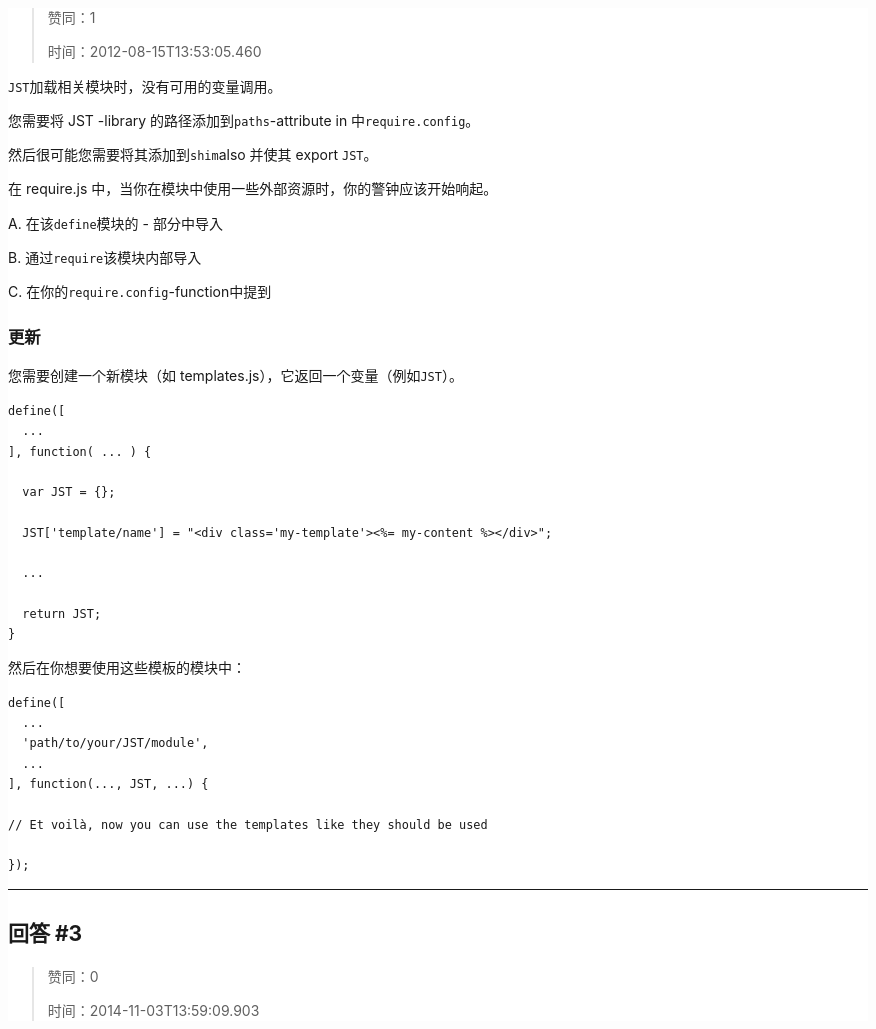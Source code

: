 > 赞同：1
> 
> 时间：2012-08-15T13:53:05.460

`JST`加载相关模块时，没有可用的变量调用。

您需要将 JST -library 的路径添加到`paths`-attribute in 中`require.config`。

然后很可能您需要将其添加到`shim`also 并使其 export `JST`。

在 require.js 中，当你在模块中使用一些外部资源时，你的警钟应该开始响起。

A. 在该`define`模块的 - 部分中导入

B. 通过`require`该模块内部导入

C. 在你的`require.config`-function中提到

### 更新

您需要创建一个新模块（如 templates.js），它返回一个变量（例如`JST`）。

```
define([
  ...
], function( ... ) {

  var JST = {};

  JST['template/name'] = "<div class='my-template'><%= my-content %></div>";

  ...

  return JST;
} 
```

然后在你想要使用这些模板的模块中：

```
define([
  ...
  'path/to/your/JST/module',
  ...
], function(..., JST, ...) {

// Et voilà, now you can use the templates like they should be used

}); 
```

* * *

## 回答 #3

> 赞同：0
> 
> 时间：2014-11-03T13:59:09.903
